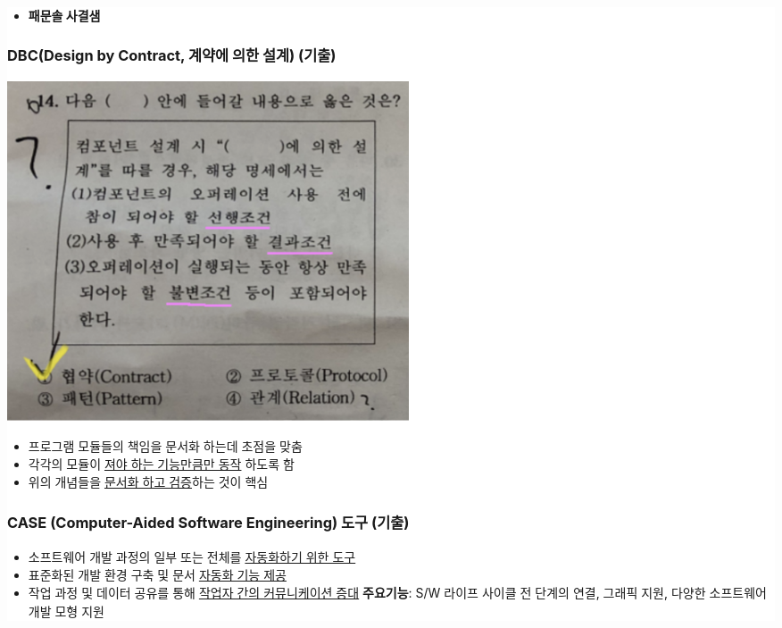 - **패문솔 사결샘**

### DBC(Design by Contract, 계약에 의한 설계) (기출)

<img src="./images/문제1.png" width="450px"/>

- 프로그램 모듈들의 책임을 문서화 하는데 초점</u>을 맞춤
- 각각의 모듈이 <u>져야 하는 기능만큼만 동작</u> 하도록 함
- 위의 개념들을 <u>문서화 하고 검증</u>하는 것이 핵심

### CASE (Computer-Aided Software Engineering) 도구 (기출)

- 소프트웨어 개발 과정의 일부 또는 전체를 <u>자동화하기 위한 도구</u>
- 표준화된 개발 환경 구축 및 문서 <u>자동화 기능 제공</u>
- 작업 과정 및 데이터 공유를 통해 <u>작업자 간의 커뮤니케이션 증대</u>
  **주요기능**: S/W 라이프 사이클 전 단계의 연결, 그래픽 지원, 다양한 소프트웨어 개발 모형 지원
